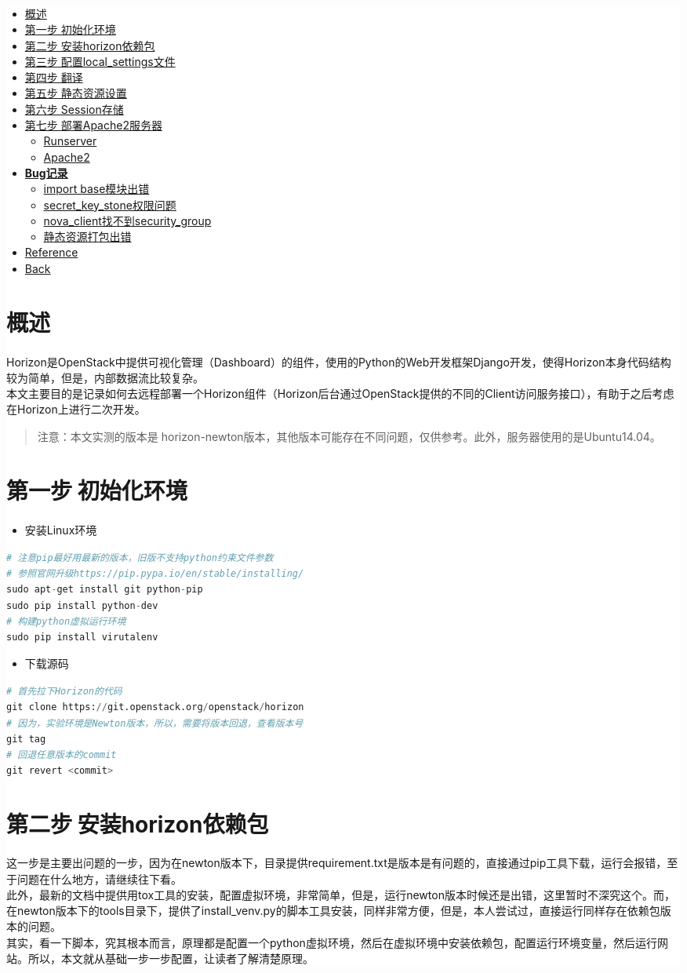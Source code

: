 * [概述](#概述)
* [第一步 初始化环境](#第一步-初始化环境)
* [第二步 安装horizon依赖包](#第二步-安装horizon依赖包)
* [第三步 配置local_settings文件](#第三步-配置local_settings文件)
* [第四步 翻译](#第四步-翻译)
* [第五步 静态资源设置](#第五步-静态资源设置)
* [第六步 Session存储](#第六步-session存储)
* [第七步 部署Apache2服务器](#第七步-部署apache2服务器)
	* [Runserver](#runserver)
	* [Apache2](#apache2)
* [**Bug记录**](#bug记录)
	* [import base模块出错](#import-base模块出错)
	* [secret_key_stone权限问题](#secret_key_stone权限问题)
	* [nova_client找不到security_group](#nova_client找不到security_group)
	* [静态资源打包出错](#静态资源打包出错)
* [Reference](#reference)
* [Back](cloud/openstack)

# 概述
Horizon是OpenStack中提供可视化管理（Dashboard）的组件，使用的Python的Web开发框架Django开发，使得Horizon本身代码结构较为简单，但是，内部数据流比较复杂。<br>
本文主要目的是记录如何去远程部署一个Horizon组件（Horizon后台通过OpenStack提供的不同的Client访问服务接口），有助于之后考虑在Horizon上进行二次开发。
> 注意：本文实测的版本是 horizon-newton版本，其他版本可能存在不同问题，仅供参考。此外，服务器使用的是Ubuntu14.04。

# 第一步 初始化环境

-  安装Linux环境 <br>
```py
# 注意pip最好用最新的版本，旧版不支持python约束文件参数
# 参照官网升级https://pip.pypa.io/en/stable/installing/
sudo apt-get install git python-pip
sudo pip install python-dev
# 构建python虚拟运行环境
sudo pip install virutalenv
```

- 下载源码 <br>
```py
# 首先拉下Horizon的代码
git clone https://git.openstack.org/openstack/horizon
# 因为，实验环境是Newton版本，所以，需要将版本回退，查看版本号
git tag
# 回退任意版本的commit
git revert <commit>
```

# 第二步 安装horizon依赖包
这一步是主要出问题的一步，因为在newton版本下，目录提供requirement.txt是版本是有问题的，直接通过pip工具下载，运行会报错，至于问题在什么地方，请继续往下看。<br>
此外，最新的文档中提供用tox工具的安装，配置虚拟环境，非常简单，但是，运行newton版本时候还是出错，这里暂时不深究这个。而，在newton版本下的tools目录下，提供了install_venv.py的脚本工具安装，同样非常方便，但是，本人尝试过，直接运行同样存在依赖包版本的问题。<br>
其实，看一下脚本，究其根本而言，原理都是配置一个python虚拟环境，然后在虚拟环境中安装依赖包，配置运行环境变量，然后运行网站。所以，本文就从基础一步一步配置，让读者了解清楚原理。
